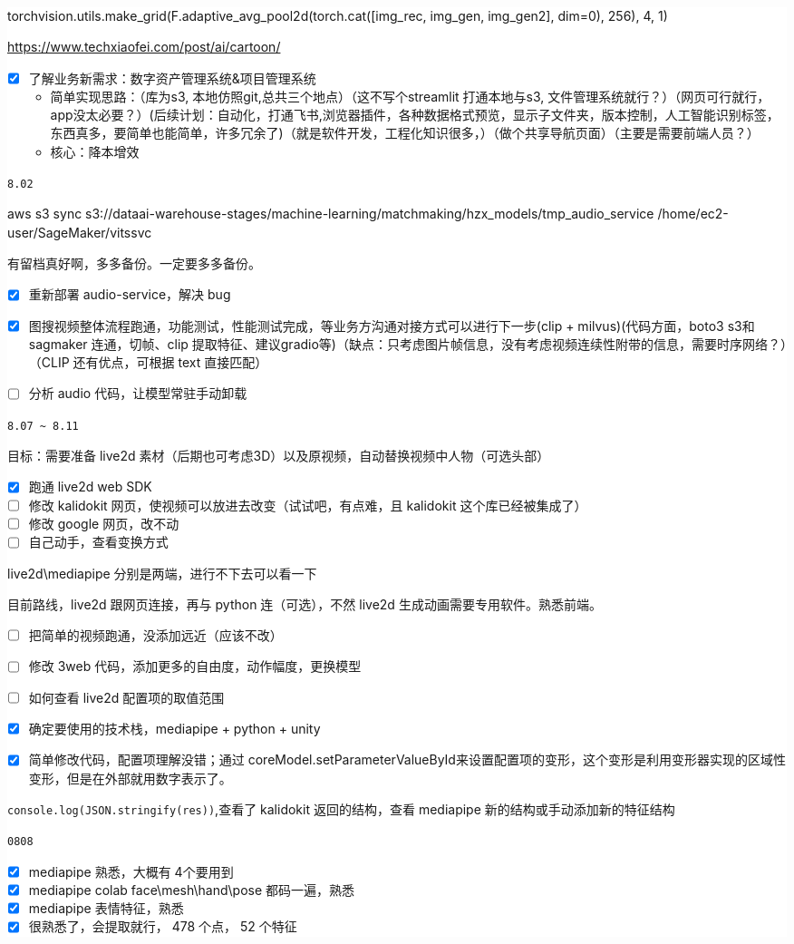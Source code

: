 
torchvision.utils.make_grid(F.adaptive_avg_pool2d(torch.cat([img_rec, img_gen, img_gen2], dim=0), 256), 4, 1)

https://www.techxiaofei.com/post/ai/cartoon/


- [x] 了解业务新需求：数字资产管理系统&项目管理系统
  - 简单实现思路：（库为s3, 本地仿照git,总共三个地点）（这不写个streamlit 打通本地与s3, 文件管理系统就行？）（网页可行就行，app没太必要？）(后续计划：自动化，打通飞书,浏览器插件，各种数据格式预览，显示子文件夹，版本控制，人工智能识别标签，东西真多，要简单也能简单，许多冗余了)（就是软件开发，工程化知识很多，）（做个共享导航页面）（主要是需要前端人员？）
  - 核心：降本增效



`8.02`

aws s3 sync s3://dataai-warehouse-stages/machine-learning/matchmaking/hzx_models/tmp_audio_service /home/ec2-user/SageMaker/vitssvc

有留档真好啊，多多备份。一定要多多备份。


- [x] 重新部署 audio-service，解决 bug
- [x] 图搜视频整体流程跑通，功能测试，性能测试完成，等业务方沟通对接方式可以进行下一步(clip + milvus)(代码方面，boto3 s3和sagmaker 连通，切帧、clip 提取特征、建议gradio等)（缺点：只考虑图片帧信息，没有考虑视频连续性附带的信息，需要时序网络？）（CLIP 还有优点，可根据 text 直接匹配）
- [ ] 分析 audio 代码，让模型常驻手动卸载



`8.07 ~ 8.11`

目标：需要准备 live2d 素材（后期也可考虑3D）以及原视频，自动替换视频中人物（可选头部）


- [x] 跑通 live2d web SDK
- [ ] 修改 kalidokit 网页，使视频可以放进去改变（试试吧，有点难，且 kalidokit 这个库已经被集成了）
- [ ] 修改 google 网页，改不动
- [ ] 自己动手，查看变换方式

live2d\mediapipe 分别是两端，进行不下去可以看一下


目前路线，live2d 跟网页连接，再与 python 连（可选），不然 live2d 生成动画需要专用软件。熟悉前端。


- [ ] 把简单的视频跑通，没添加远近（应该不改）
- [ ] 修改 3web 代码，添加更多的自由度，动作幅度，更换模型
- [ ] 如何查看 live2d 配置项的取值范围


- [x] 确定要使用的技术栈，mediapipe + python + unity
- [x] 简单修改代码，配置项理解没错；通过 coreModel.setParameterValueById来设置配置项的变形，这个变形是利用变形器实现的区域性变形，但是在外部就用数字表示了。



`console.log(JSON.stringify(res))`,查看了 kalidokit 返回的结构，查看 mediapipe 新的结构或手动添加新的特征结构



`0808`

- [x] mediapipe 熟悉，大概有 4个要用到
- [x] mediapipe colab face\mesh\hand\pose 都码一遍，熟悉
- [x] mediapipe 表情特征，熟悉
- [x] 很熟悉了，会提取就行， 478 个点， 52 个特征
